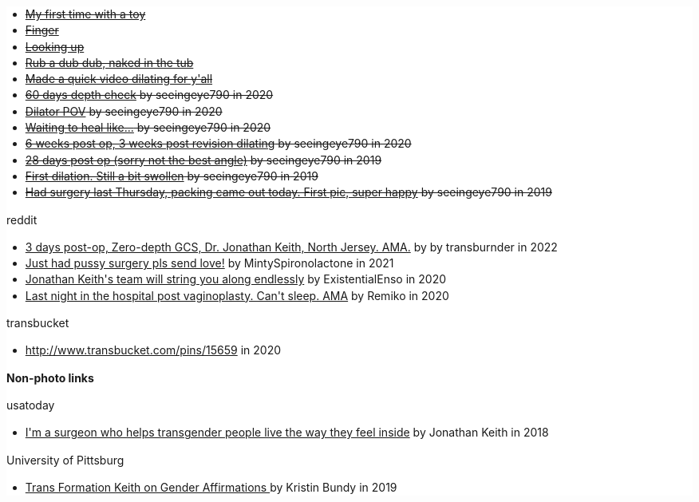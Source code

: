 * ~~[My first time with a toy](https://www.reddit.com/r/manmadepussy/comments/f3mww2/my_first_time_with_a_toy/)~~
* ~~[Finger](https://www.reddit.com/r/manmadepussy/comments/f32r6a/finger/)~~
* ~~[Looking up](https://www.reddit.com/r/manmadepussy/comments/f2ktoi/looking_up/)~~
* ~~[Rub a dub dub, naked in the tub](https://www.reddit.com/r/manmadepussy/comments/eyihbj/rub_a_dub_dub_naked_in_the_tub/)~~
* ~~[Made a quick video dilating for y'all](https://www.reddit.com/r/manmadepussy/comments/eujz5q/made_a_quick_video_dilating_for_yall/)~~
* ~~[60 days depth check](https://www.reddit.com/r/manmadepussy/comments/er8gfg/60_days_depth_check/) by seeingeye790 in 2020~~
* ~~[Dilator POV](https://www.reddit.com/r/manmadepussy/comments/eoxbhl/dilator_pov/) by seeingeye790 in 2020~~
* ~~[Waiting to heal like...](https://www.reddit.com/r/manmadepussy/comments/em3arf/waiting_to_heal_like/) by seeingeye790 in 2020~~
* ~~[6 weeks post op, 3 weeks post revision dilating](https://www.reddit.com/r/manmadepussy/comments/ejlzvz/6_weeks_post_op_3_weeks_post_revision_dilating/) by seeingeye790 in 2020~~
* ~~[28 days post op (sorry not the best angle)](https://www.reddit.com/r/manmadepussy/comments/ec83no/28_days_post_op_sorry_not_the_best_angle/) by seeingeye790 in 2019~~
* ~~[First dilation. Still a bit swollen](https://www.reddit.com/r/manmadepussy/comments/e2mwr9/first_dilation_still_a_bit_swollen/) by seeingeye790 in 2019~~
* ~~[Had surgery last Thursday, packing came out today. First pic, super happy](https://www.reddit.com/r/manmadepussy/comments/e27aqs/had_surgery_last_thursday_packing_came_out_today/) by seeingeye790 in 2019~~

reddit

* [3 days post-op, Zero-depth GCS, Dr. Jonathan Keith, North Jersey. AMA.](https://www.reddit.com/r/Transgender_Surgeries/comments/rxnywp/3_days_postop_zerodepth_gcs_dr_jonathan_keith/) by by transburnder in 2022
* [Just had pussy surgery pls send love!](https://www.reddit.com/r/trans/comments/pynshd/just_had_pussy_surgery_pls_send_love/) by MintySpironolactone in 2021
* [Jonathan Keith's team will string you along endlessly](https://www.reddit.com/r/Transgender_Surgeries/comments/jjakz9/jonathan_keiths_team_will_string_you_along/) by  ExistentialEnso in 2020
* [Last night in the hospital post vaginoplasty. Can't sleep. AMA](https://www.reddit.com/r/asktransgender/comments/fa8lzn/last_night_in_the_hospital_post_vaginoplasty_cant/) by Remiko
in 2020

transbucket

* http://www.transbucket.com/pins/15659 in 2020

**Non-photo links**


usatoday

* [I'm a surgeon who helps transgender people live the way they feel inside](https://www.usatoday.com/story/opinion/2018/07/06/gender-reassignment-surgery-transforms-transgender-lives-column/755255002/) by Jonathan Keith in 2018


University of Pittsburg

* [Trans Formation Keith on Gender Affirmations ](https://www.pittmed.health.pitt.edu/story/trans-formation) by Kristin Bundy in 2019
